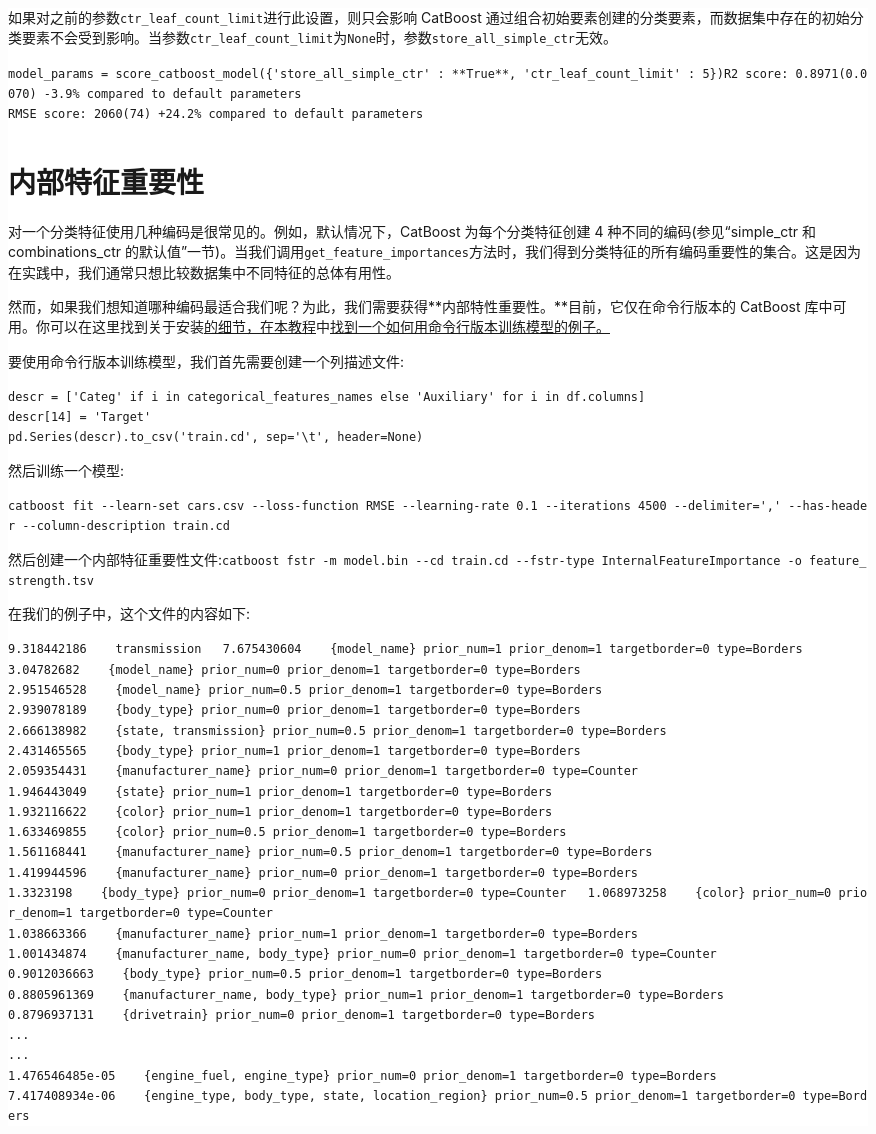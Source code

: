如果对之前的参数`ctr_leaf_count_limit`进行此设置，则只会影响 CatBoost 通过组合初始要素创建的分类要素，而数据集中存在的初始分类要素不会受到影响。当参数`ctr_leaf_count_limit`为`None`时，参数`store_all_simple_ctr`无效。

```
model_params = score_catboost_model({'store_all_simple_ctr' : **True**, 'ctr_leaf_count_limit' : 5})R2 score: 0.8971(0.0070) -3.9% compared to default parameters
RMSE score: 2060(74) +24.2% compared to default parameters
```

# 内部特征重要性

对一个分类特征使用几种编码是很常见的。例如，默认情况下，CatBoost 为每个分类特征创建 4 种不同的编码(参见“simple_ctr 和 combinations_ctr 的默认值”一节)。当我们调用`get_feature_importances`方法时，我们得到分类特征的所有编码重要性的集合。这是因为在实践中，我们通常只想比较数据集中不同特征的总体有用性。

然而，如果我们想知道哪种编码最适合我们呢？为此，我们需要获得**内部特性重要性。**目前，它仅在命令行版本的 CatBoost 库中可用。你可以在这里找到关于安装[的细节，在本教程](https://catboost.ai/docs/concepts/cli-installation.html)中[找到一个如何用命令行版本训练模型的例子。](https://github.com/catboost/catboost/blob/master/catboost/tutorials/cmdline_tutorial/cmdline_tutorial.md)

要使用命令行版本训练模型，我们首先需要创建一个列描述文件:

```
descr = ['Categ' if i in categorical_features_names else 'Auxiliary' for i in df.columns]
descr[14] = 'Target'
pd.Series(descr).to_csv('train.cd', sep='\t', header=None)
```

然后训练一个模型:

`catboost fit --learn-set cars.csv --loss-function RMSE --learning-rate 0.1 --iterations 4500 --delimiter=',' --has-header --column-description train.cd`

然后创建一个内部特征重要性文件:`catboost fstr -m model.bin --cd train.cd --fstr-type InternalFeatureImportance -o feature_strength.tsv`

在我们的例子中，这个文件的内容如下:

```
9.318442186    transmission   7.675430604    {model_name} prior_num=1 prior_denom=1 targetborder=0 type=Borders  
3.04782682    {model_name} prior_num=0 prior_denom=1 targetborder=0 type=Borders  
2.951546528    {model_name} prior_num=0.5 prior_denom=1 targetborder=0 type=Borders   
2.939078189    {body_type} prior_num=0 prior_denom=1 targetborder=0 type=Borders   
2.666138982    {state, transmission} prior_num=0.5 prior_denom=1 targetborder=0 type=Borders   
2.431465565    {body_type} prior_num=1 prior_denom=1 targetborder=0 type=Borders   
2.059354431    {manufacturer_name} prior_num=0 prior_denom=1 targetborder=0 type=Counter   
1.946443049    {state} prior_num=1 prior_denom=1 targetborder=0 type=Borders   
1.932116622    {color} prior_num=1 prior_denom=1 targetborder=0 type=Borders   
1.633469855    {color} prior_num=0.5 prior_denom=1 targetborder=0 type=Borders   
1.561168441    {manufacturer_name} prior_num=0.5 prior_denom=1 targetborder=0 type=Borders   
1.419944596    {manufacturer_name} prior_num=0 prior_denom=1 targetborder=0 type=Borders   
1.3323198    {body_type} prior_num=0 prior_denom=1 targetborder=0 type=Counter   1.068973258    {color} prior_num=0 prior_denom=1 targetborder=0 type=Counter   
1.038663366    {manufacturer_name} prior_num=1 prior_denom=1 targetborder=0 type=Borders   
1.001434874    {manufacturer_name, body_type} prior_num=0 prior_denom=1 targetborder=0 type=Counter   
0.9012036663    {body_type} prior_num=0.5 prior_denom=1 targetborder=0 type=Borders   
0.8805961369    {manufacturer_name, body_type} prior_num=1 prior_denom=1 targetborder=0 type=Borders   
0.8796937131    {drivetrain} prior_num=0 prior_denom=1 targetborder=0 type=Borders   
...   
...   
1.476546485e-05    {engine_fuel, engine_type} prior_num=0 prior_denom=1 targetborder=0 type=Borders   
7.417408934e-06    {engine_type, body_type, state, location_region} prior_num=0.5 prior_denom=1 targetborder=0 type=Borders
```
